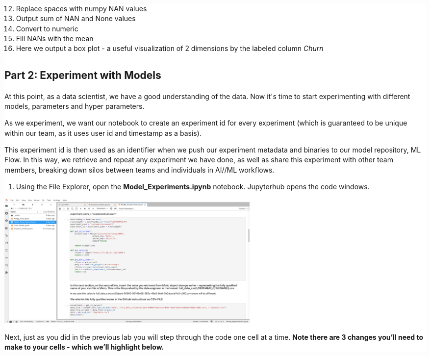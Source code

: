 


12. Replace spaces with numpy NAN values
13. Output sum of NAN and None values
14. Convert to numeric
15. Fill NANs with the mean
16. Here we output a box plot - a useful visualization of 2 dimensions by the labeled column _Churn_

## Part 2: Experiment with Models ## 

At this point, as a data scientist, we have a good understanding of the data. Now it's time to start experimenting with different models, parameters and hyper parameters.

As we experiment, we want our notebook to create an experiment id for every experiment (which is guaranteed to be unique within our team, as it uses user id and timestamp as a basis). 

This experiment id is then used as an identifier when we push our experiment metadata and binaries to our model repository, ML Flow. In this way, we retrieve and repeat any experiment we have done, as well as share this experiment with other team members, breaking down silos between teams and individuals in AI//ML workflows.


1. Using the File Explorer, open the **Model_Experiments.ipynb** notebook. 
Jupyterhub opens the code windows.


<img src="./images/lab2-data-science/ds-model-experiments-1.png " alt="drawing" width="500"/> 


Next, just as you did in the previous lab you will step through the code one cell at a time. **Note there are 3 changes you’ll need to make to your cells - which we’ll highlight below.**
